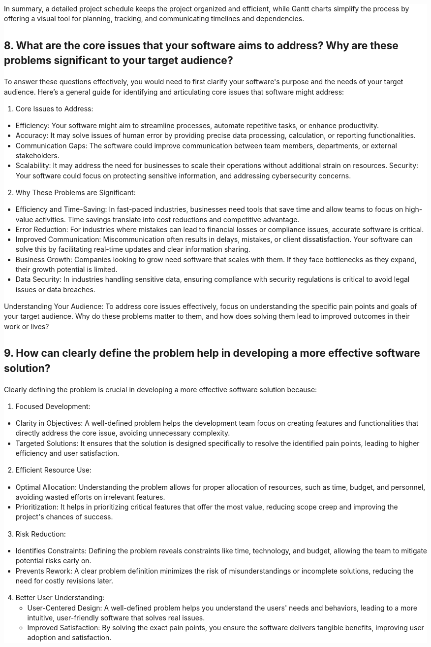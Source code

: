 In summary, a detailed project schedule keeps the project organized and efficient, while Gantt charts simplify the process by offering a visual tool for planning, tracking, and communicating timelines and dependencies.

## 8. What are the core issues that your software aims to address? Why are these problems significant to your target audience?
To answer these questions effectively, you would need to first clarify your software's purpose and the needs of your target audience. Here’s a general guide for identifying and articulating core issues that software might address:
1. Core Issues to Address:
- Efficiency: Your software might aim to streamline processes, automate repetitive tasks, or enhance productivity.
- Accuracy: It may solve issues of human error by providing precise data processing, calculation, or reporting functionalities.
- Communication Gaps: The software could improve communication between team members, departments, or external stakeholders.
- Scalability: It may address the need for businesses to scale their operations without additional strain on resources.
  Security: Your software could focus on protecting sensitive information, and addressing cybersecurity concerns.

2. Why These Problems are Significant:
- Efficiency and Time-Saving: In fast-paced industries, businesses need tools that save time and allow teams to focus on high-value activities. Time savings translate into cost reductions and competitive advantage.
- Error Reduction: For industries where mistakes can lead to financial losses or compliance issues, accurate software is critical.
- Improved Communication: Miscommunication often results in delays, mistakes, or client dissatisfaction. Your software can solve this by facilitating real-time updates and clear information sharing.
- Business Growth: Companies looking to grow need software that scales with them. If they face bottlenecks as they expand, their growth potential is limited.
- Data Security: In industries handling sensitive data, ensuring compliance with security regulations is critical to avoid legal issues or data breaches.

Understanding Your Audience:
To address core issues effectively, focus on understanding the specific pain points and goals of your target audience. Why do these problems matter to them, and how does solving them lead to improved outcomes in their work or lives?


## 9. How can clearly define the problem help in developing a more effective software solution?
Clearly defining the problem is crucial in developing a more effective software solution because:
 1. Focused Development:
   - Clarity in Objectives: A well-defined problem helps the development team focus on creating features and functionalities that directly address the core issue, avoiding unnecessary complexity.
   - Targeted Solutions: It ensures that the solution is designed specifically to resolve the identified pain points, leading to higher efficiency and user satisfaction.
 2. Efficient Resource Use:
   - Optimal Allocation: Understanding the problem allows for proper allocation of resources, such as time, budget, and personnel, avoiding wasted efforts on irrelevant features.
   - Prioritization: It helps in prioritizing critical features that offer the most value, reducing scope creep and improving the project's chances of success.
 3. Risk Reduction:
   - Identifies Constraints: Defining the problem reveals constraints like time, technology, and budget, allowing the team to mitigate potential risks early on.
   - Prevents Rework: A clear problem definition minimizes the risk of misunderstandings or incomplete solutions, reducing the need for costly revisions later.
4. Better User Understanding:
   - User-Centered Design: A well-defined problem helps you understand the users' needs and behaviors, leading to a more intuitive, user-friendly software that solves real issues.
   - Improved Satisfaction: By solving the exact pain points, you ensure the software delivers tangible benefits, improving user adoption and satisfaction.